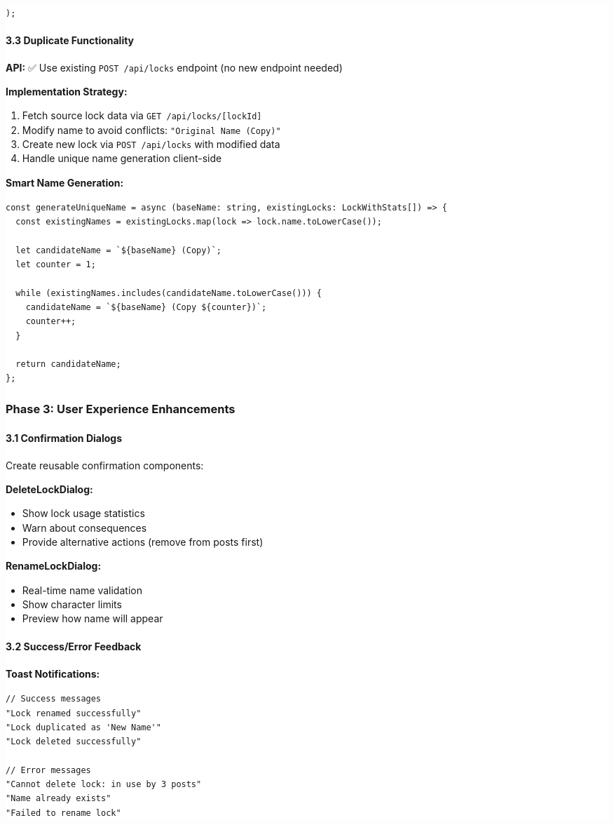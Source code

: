 ```tsx
);
```

#### 3.3 Duplicate Functionality
**API:** ✅ Use existing `POST /api/locks` endpoint (no new endpoint needed)

**Implementation Strategy:**
1. Fetch source lock data via `GET /api/locks/[lockId]`
2. Modify name to avoid conflicts: `"Original Name (Copy)"`
3. Create new lock via `POST /api/locks` with modified data
4. Handle unique name generation client-side

**Smart Name Generation:**
```tsx
const generateUniqueName = async (baseName: string, existingLocks: LockWithStats[]) => {
  const existingNames = existingLocks.map(lock => lock.name.toLowerCase());
  
  let candidateName = `${baseName} (Copy)`;
  let counter = 1;
  
  while (existingNames.includes(candidateName.toLowerCase())) {
    candidateName = `${baseName} (Copy ${counter})`;
    counter++;
  }
  
  return candidateName;
};
```

### Phase 3: User Experience Enhancements

#### 3.1 Confirmation Dialogs
Create reusable confirmation components:

**DeleteLockDialog:**
- Show lock usage statistics
- Warn about consequences
- Provide alternative actions (remove from posts first)

**RenameLockDialog:**
- Real-time name validation
- Show character limits
- Preview how name will appear

#### 3.2 Success/Error Feedback
**Toast Notifications:**
```tsx
// Success messages
"Lock renamed successfully"
"Lock duplicated as 'New Name'"
"Lock deleted successfully"

// Error messages  
"Cannot delete lock: in use by 3 posts"
"Name already exists"
"Failed to rename lock"
```
